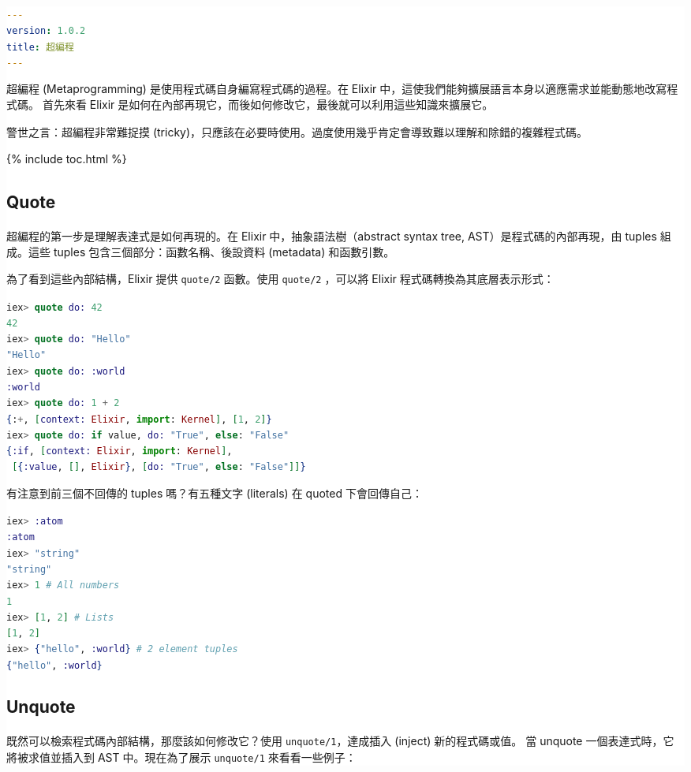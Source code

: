 ```yaml
---
version: 1.0.2
title: 超編程
---
```


超編程 (Metaprogramming) 是使用程式碼自身編寫程式碼的過程。在 Elixir 中，這使我們能夠擴展語言本身以適應需求並能動態地改寫程式碼。
首先來看 Elixir 是如何在內部再現它，而後如何修改它，最後就可以利用這些知識來擴展它。

警世之言：超編程非常難捉摸 (tricky)，只應該在必要時使用。過度使用幾乎肯定會導致難以理解和除錯的複雜程式碼。

{% include toc.html %}

## Quote

超編程的第一步是理解表達式是如何再現的。在 Elixir 中，抽象語法樹（abstract syntax tree, AST）是程式碼的內部再現，由 tuples 組成。這些 tuples 包含三個部分：函數名稱、後設資料 (metadata) 和函數引數。

為了看到這些內部結構，Elixir 提供 `quote/2` 函數。使用 `quote/2` ，可以將 Elixir 程式碼轉換為其底層表示形式：

```elixir
iex> quote do: 42
42
iex> quote do: "Hello"
"Hello"
iex> quote do: :world
:world
iex> quote do: 1 + 2
{:+, [context: Elixir, import: Kernel], [1, 2]}
iex> quote do: if value, do: "True", else: "False"
{:if, [context: Elixir, import: Kernel],
 [{:value, [], Elixir}, [do: "True", else: "False"]]}
```

有注意到前三個不回傳的 tuples 嗎？有五種文字 (literals) 在 quoted 下會回傳自己：

```elixir
iex> :atom
:atom
iex> "string"
"string"
iex> 1 # All numbers
1
iex> [1, 2] # Lists
[1, 2]
iex> {"hello", :world} # 2 element tuples
{"hello", :world}
```

## Unquote

既然可以檢索程式碼內部結構，那麼該如何修改它？使用 `unquote/1`，達成插入 (inject) 新的程式碼或值。
當 unquote 一個表達式時，它將被求值並插入到 AST 中。現在為了展示 `unquote/1` 來看看一些例子：
